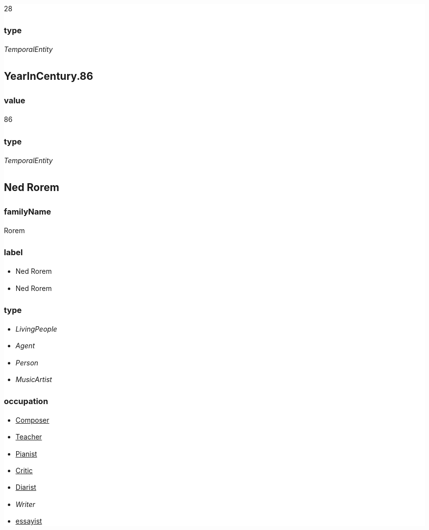 
28

### type


*TemporalEntity*

## YearInCentury.86

### value


86

### type


*TemporalEntity*

## Ned Rorem

### familyName


Rorem

### label

 - Ned Rorem

 - Ned Rorem

### type

 - *LivingPeople*

 - *Agent*

 - *Person*

 - *MusicArtist*

### occupation

 - [Composer](#Composer)

 - [Teacher](#Teacher)

 - [Pianist](#Pianist)

 - [Critic](#Critic)

 - [Diarist](#Diarist)

 - *Writer*

 - [essayist](#essayist)
